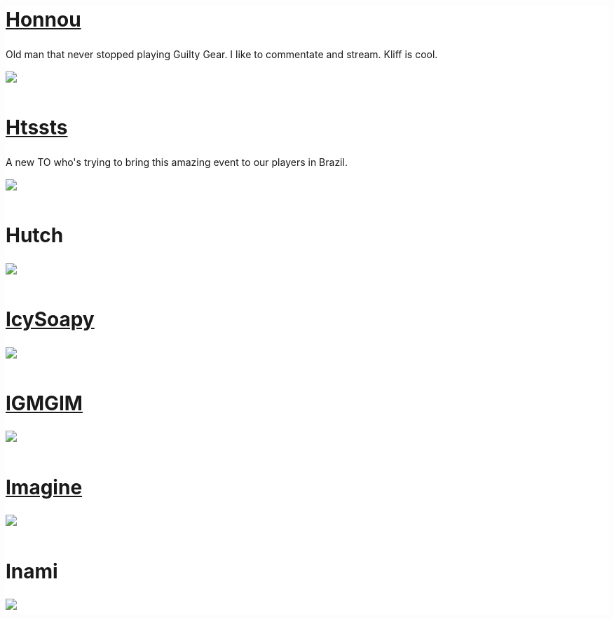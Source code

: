 [](twitter.com/honnourod)

# [Honnou](https://twitter.com/Honnourod)

Old man that never stopped playing Guilty Gear. I like to commentate and stream. Kliff is cool.

[![](/uploads/staff_htssts.png)](https://twitter.com/Htssts_Z)

[](https://twitter.com/Htssts_Z)

[](https://twitter.com/Htssts_Z)

# [Htssts](https://twitter.com/Htssts_Z)

A new TO who's trying to bring this amazing event to our players in Brazil.

![](/uploads/staff_hutch.png)

# Hutch

[![](/uploads/staff_29.jpg)](https://twitter.com/IcySoapy)

[](https://twitter.com/IcySoapy)

[](https://twitter.com/IcySoapy)

# [IcySoapy](https://twitter.com/IcySoapy)

[![](/uploads/staff_igmgim.png)](https://twitter.com/IGMGIM)

[](https://twitter.com/IGMGIM)

[](https://twitter.com/IGMGIM)

# [IGMGIM](https://twitter.com/IGMGIM)

[![](/uploads/staff_30.jpg)](https://twitter.com/Imaginemod)

[](https://twitter.com/Imaginemod)

[](https://twitter.com/Imaginemod)

# [Imagine](https://twitter.com/Imaginemod)

![](/uploads/staff_inami.png)

# Inami

[![](/uploads/staff_jaidlyn.png)](https://twitter.com/Jaidlyngaming)
